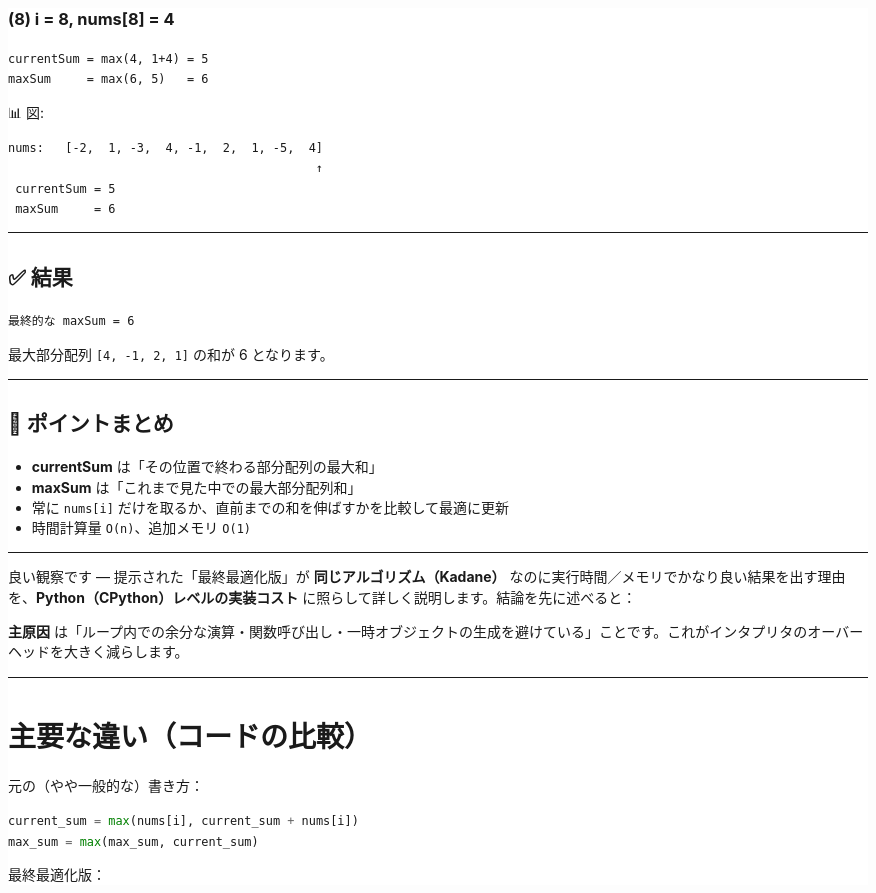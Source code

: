 
### (8) i = 8, nums\[8] = 4

```
currentSum = max(4, 1+4) = 5
maxSum     = max(6, 5)   = 6
```

📊 図:

```
nums:   [-2,  1, -3,  4, -1,  2,  1, -5,  4]
                                           ↑
 currentSum = 5
 maxSum     = 6
```

---

## ✅ 結果

```
最終的な maxSum = 6
```

最大部分配列 `[4, -1, 2, 1]` の和が 6 となります。

---

## 🚀 ポイントまとめ

- **currentSum** は「その位置で終わる部分配列の最大和」
- **maxSum** は「これまで見た中での最大部分配列和」
- 常に `nums[i]` だけを取るか、直前までの和を伸ばすかを比較して最適に更新
- 時間計算量 `O(n)`、追加メモリ `O(1)`

---

良い観察です — 提示された「最終最適化版」が **同じアルゴリズム（Kadane）** なのに実行時間／メモリでかなり良い結果を出す理由を、**Python（CPython）レベルの実装コスト** に照らして詳しく説明します。結論を先に述べると：

**主原因** は「ループ内での余分な演算・関数呼び出し・一時オブジェクトの生成を避けている」ことです。これがインタプリタのオーバーヘッドを大きく減らします。

---

# 主要な違い（コードの比較）

元の（やや一般的な）書き方：

```py
current_sum = max(nums[i], current_sum + nums[i])
max_sum = max(max_sum, current_sum)
```

最終最適化版：
